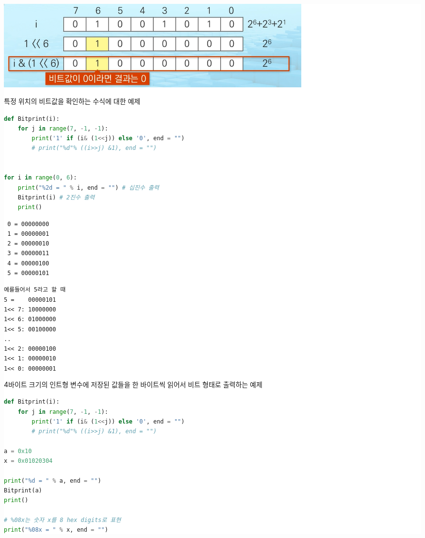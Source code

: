 ![image-20220322202454125](start.assets/image-20220322202454125.png)



특정 위치의 비트값을 확인하는 수식에 대한 예제

```python
def Bitprint(i):
    for j in range(7, -1, -1):
        print('1' if (i& (1<<j)) else '0', end = "")
        # print("%d"% ((i>>j) &1), end = "")
        
       
for i in range(0, 6):
    print("%2d = " % i, end = "") # 십진수 출력
    Bitprint(i) # 2진수 출력
    print()
```

```
 0 = 00000000
 1 = 00000001
 2 = 00000010
 3 = 00000011
 4 = 00000100
 5 = 00000101
```

```
예를들어서 5라고 할 때 
5 =    00000101
1<< 7: 10000000
1<< 6: 01000000
1<< 5: 00100000
..
1<< 2: 00000100
1<< 1: 00000010
1<< 0: 00000001
```



4바이트 크기의 인트형 변수에 저장된 값들을 한 바이트씩 읽어서 비트 형태로 출력하는 예제

```python
def Bitprint(i):
    for j in range(7, -1, -1):
        print('1' if (i& (1<<j)) else '0', end = "")
        # print("%d"% ((i>>j) &1), end = "")

a = 0x10
x = 0x01020304

print("%d = " % a, end = "")
Bitprint(a)
print()

# %08x는 숫자 x를 8 hex digits로 표현
print("%08x = " % x, end = "")

```
